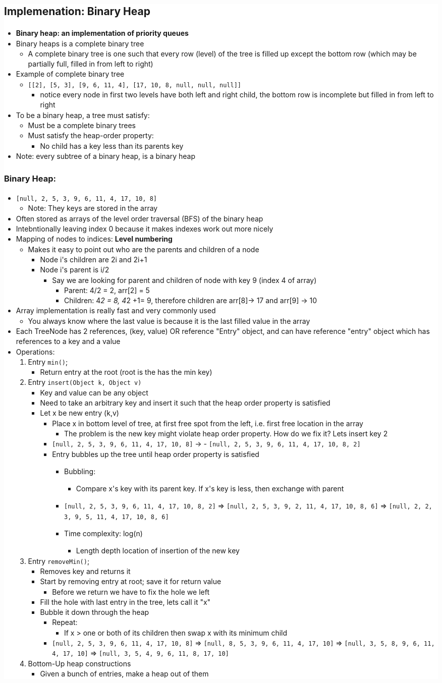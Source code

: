 ## Implemenation: Binary Heap
- **Binary heap: an implementation of priority queues**
- Binary heaps is a complete binary tree
    - A complete binary tree is one such that every row (level) of the tree is filled up except the bottom row (which may be partially full, filled in from left to right)
- Example of complete binary tree
    -  `[[2], [5, 3], [9, 6, 11, 4], [17, 10, 8, null, null, null]]`
        - notice every node in first two levels have both left and right child, the bottom row is incomplete but filled in from left to right
- To be a binary heap, a tree must satisfy:
    - Must be a complete binary trees
    - Must satisfy the heap-order property:
        - No child has a key less than its parents key
- Note: every subtree of a binary heap, is a binary heap
### Binary Heap:
-  `[null, 2, 5, 3, 9, 6, 11, 4, 17, 10, 8]` 
    - Note: They keys are stored in the array
- Often stored as arrays of the level order traversal (BFS) of the binary heap 
- Intebntionally leaving index 0 because it makes indexes work out more nicely
- Mapping of nodes to indices: **Level numbering**
    - Makes it easy to point out who are the parents and children of a node
        - Node i's children are 2i and 2i+1
        - Node i's parent is i/2
            - Say we are looking for parent and children of node with key 9 (index 4 of array)
                - Parent: 4/2 = 2,  arr[2] = 5
                - Children: 4*2 = 8, 4*2 +1= 9, therefore children are arr[8]-> 17 and arr[9] -> 10
- Array implementation is really fast and very commonly used
    - You always know where the last value is because it is the last filled value in the array
- Each TreeNode has 2 references, (key, value) OR reference "Entry" object, and can have reference "entry" object which has references to a key and a value
- Operations:
    1. Entry `min()`;
        - Return entry at the root (root is the has the min key)
    2. Entry `insert(Object k, Object v) `
        - Key and value can be any object
        - Need to take an arbitrary key and insert it such that the heap order property is satisfied
        - Let x be new entry (k,v)
            - Place x in bottom level of tree, at first free spot from the left, i.e. first free location in the array
                - The problem is the new key might violate heap order property. How do we fix it? Lets insert key 2
            -  `[null, 2, 5, 3, 9, 6, 11, 4, 17, 10, 8]` -> -  `[null, 2, 5, 3, 9, 6, 11, 4, 17, 10, 8, 2]`
            - Entry bubbles up the tree until heap order property is satisfied
                - Bubbling: 
                    - Compare x's key with its parent key. If x's key is less, then exchange with parent
                - `[null, 2, 5, 3, 9, 6, 11, 4, 17, 10, 8, 2]` => `[null, 2, 5, 3, 9, 2, 11, 4, 17, 10, 8, 6]`
                    => `[null, 2, 2, 3, 9, 5, 11, 4, 17, 10, 8, 6]`

                - Time complexity: log(n) 
                    - Length depth location of insertion of the new key
    3. Entry `removeMin()`; 
        - Removes key and returns it
        - Start by removing entry at root; save it for return value
            - Before we return we have to fix the hole we left
        - Fill the hole with last entry in the tree, lets call it "x"
        - Bubble it down through the heap
            - Repeat:
                - If x > one or both of its children
                    then swap x with its minimum child
            -  `[null, 2, 5, 3, 9, 6, 11, 4, 17, 10, 8]` => `[null, 8, 5, 3, 9, 6, 11, 4, 17, 10]`
                => `[null, 3, 5, 8, 9, 6, 11, 4, 17, 10]` => `[null, 3, 5, 4, 9, 6, 11, 8, 17, 10]`
    4. Bottom-Up heap constructions
        - Given a bunch of entries, make a heap out of them
